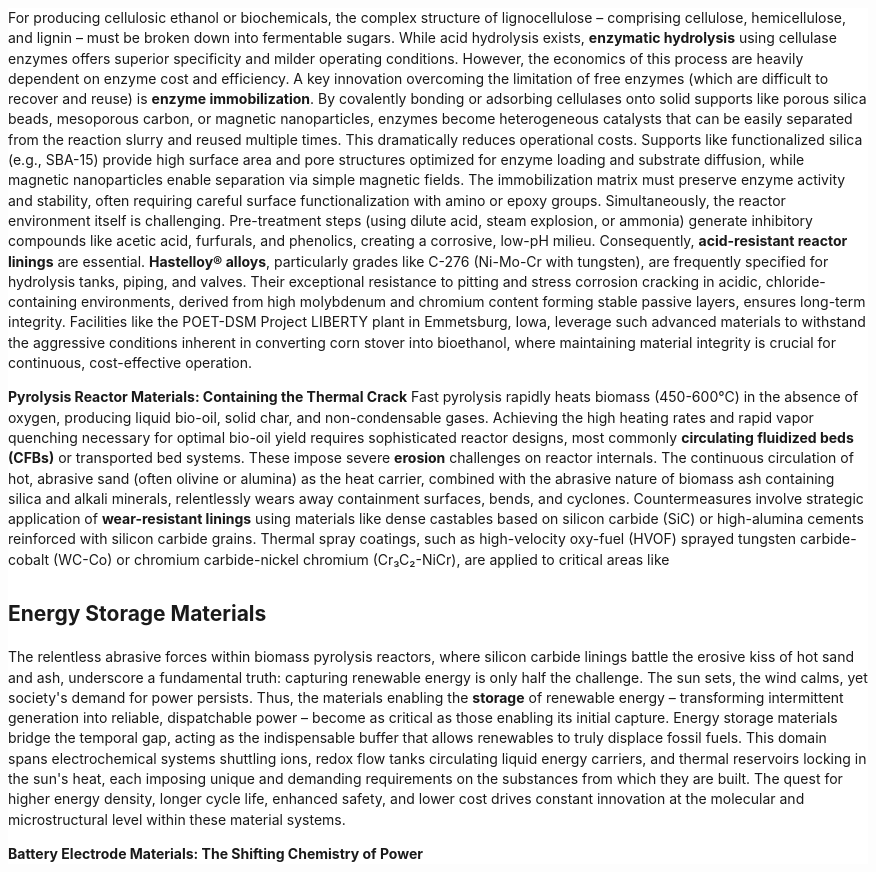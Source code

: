 For producing cellulosic ethanol or biochemicals, the complex structure of lignocellulose – comprising cellulose, hemicellulose, and lignin – must be broken down into fermentable sugars. While acid hydrolysis exists, **enzymatic hydrolysis** using cellulase enzymes offers superior specificity and milder operating conditions. However, the economics of this process are heavily dependent on enzyme cost and efficiency. A key innovation overcoming the limitation of free enzymes (which are difficult to recover and reuse) is **enzyme immobilization**. By covalently bonding or adsorbing cellulases onto solid supports like porous silica beads, mesoporous carbon, or magnetic nanoparticles, enzymes become heterogeneous catalysts that can be easily separated from the reaction slurry and reused multiple times. This dramatically reduces operational costs. Supports like functionalized silica (e.g., SBA-15) provide high surface area and pore structures optimized for enzyme loading and substrate diffusion, while magnetic nanoparticles enable separation via simple magnetic fields. The immobilization matrix must preserve enzyme activity and stability, often requiring careful surface functionalization with amino or epoxy groups. Simultaneously, the reactor environment itself is challenging. Pre-treatment steps (using dilute acid, steam explosion, or ammonia) generate inhibitory compounds like acetic acid, furfurals, and phenolics, creating a corrosive, low-pH milieu. Consequently, **acid-resistant reactor linings** are essential. **Hastelloy® alloys**, particularly grades like C-276 (Ni-Mo-Cr with tungsten), are frequently specified for hydrolysis tanks, piping, and valves. Their exceptional resistance to pitting and stress corrosion cracking in acidic, chloride-containing environments, derived from high molybdenum and chromium content forming stable passive layers, ensures long-term integrity. Facilities like the POET-DSM Project LIBERTY plant in Emmetsburg, Iowa, leverage such advanced materials to withstand the aggressive conditions inherent in converting corn stover into bioethanol, where maintaining material integrity is crucial for continuous, cost-effective operation.

**Pyrolysis Reactor Materials: Containing the Thermal Crack**
Fast pyrolysis rapidly heats biomass (450-600°C) in the absence of oxygen, producing liquid bio-oil, solid char, and non-condensable gases. Achieving the high heating rates and rapid vapor quenching necessary for optimal bio-oil yield requires sophisticated reactor designs, most commonly **circulating fluidized beds (CFBs)** or transported bed systems. These impose severe **erosion** challenges on reactor internals. The continuous circulation of hot, abrasive sand (often olivine or alumina) as the heat carrier, combined with the abrasive nature of biomass ash containing silica and alkali minerals, relentlessly wears away containment surfaces, bends, and cyclones. Countermeasures involve strategic application of **wear-resistant linings** using materials like dense castables based on silicon carbide (SiC) or high-alumina cements reinforced with silicon carbide grains. Thermal spray coatings, such as high-velocity oxy-fuel (HVOF) sprayed tungsten carbide-cobalt (WC-Co) or chromium carbide-nickel chromium (Cr₃C₂-NiCr), are applied to critical areas like

## Energy Storage Materials

The relentless abrasive forces within biomass pyrolysis reactors, where silicon carbide linings battle the erosive kiss of hot sand and ash, underscore a fundamental truth: capturing renewable energy is only half the challenge. The sun sets, the wind calms, yet society's demand for power persists. Thus, the materials enabling the **storage** of renewable energy – transforming intermittent generation into reliable, dispatchable power – become as critical as those enabling its initial capture. Energy storage materials bridge the temporal gap, acting as the indispensable buffer that allows renewables to truly displace fossil fuels. This domain spans electrochemical systems shuttling ions, redox flow tanks circulating liquid energy carriers, and thermal reservoirs locking in the sun's heat, each imposing unique and demanding requirements on the substances from which they are built. The quest for higher energy density, longer cycle life, enhanced safety, and lower cost drives constant innovation at the molecular and microstructural level within these material systems.

**Battery Electrode Materials: The Shifting Chemistry of Power**  